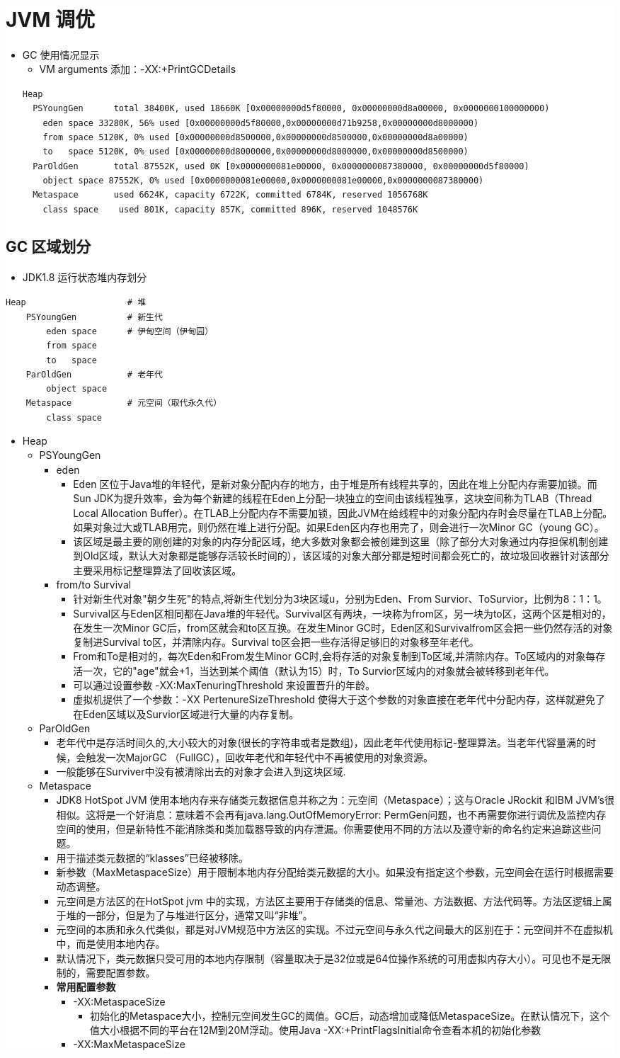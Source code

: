 ﻿# JVM 调优

+ GC 使用情况显示
    + VM arguments 添加：-XX:+PrintGCDetails
    ```
    Heap
      PSYoungGen      total 38400K, used 18660K [0x00000000d5f80000, 0x00000000d8a00000, 0x0000000100000000)
        eden space 33280K, 56% used [0x00000000d5f80000,0x00000000d71b9258,0x00000000d8000000)
        from space 5120K, 0% used [0x00000000d8500000,0x00000000d8500000,0x00000000d8a00000)
        to   space 5120K, 0% used [0x00000000d8000000,0x00000000d8000000,0x00000000d8500000)
      ParOldGen       total 87552K, used 0K [0x0000000081e00000, 0x0000000087380000, 0x00000000d5f80000)
        object space 87552K, 0% used [0x0000000081e00000,0x0000000081e00000,0x0000000087380000)
      Metaspace       used 6624K, capacity 6722K, committed 6784K, reserved 1056768K
        class space    used 801K, capacity 857K, committed 896K, reserved 1048576K
    ```
## GC 区域划分

+ JDK1.8    运行状态堆内存划分
```
Heap                    # 堆
    PSYoungGen          # 新生代
        eden space      # 伊甸空间（伊甸园）
        from space
        to   space
    ParOldGen           # 老年代
        object space
    Metaspace           # 元空间（取代永久代）
        class space
```
+ Heap
    + PSYoungGen
        + eden
            + Eden 区位于Java堆的年轻代，是新对象分配内存的地方，由于堆是所有线程共享的，因此在堆上分配内存需要加锁。而Sun JDK为提升效率，会为每个新建的线程在Eden上分配一块独立的空间由该线程独享，这块空间称为TLAB（Thread Local Allocation Buffer）。在TLAB上分配内存不需要加锁，因此JVM在给线程中的对象分配内存时会尽量在TLAB上分配。如果对象过大或TLAB用完，则仍然在堆上进行分配。如果Eden区内存也用完了，则会进行一次Minor GC（young GC）。
            + 该区域是最主要的刚创建的对象的内存分配区域，绝大多数对象都会被创建到这里（除了部分大对象通过内存担保机制创建到Old区域，默认大对象都是能够存活较长时间的），该区域的对象大部分都是短时间都会死亡的，故垃圾回收器针对该部分主要采用标记整理算法了回收该区域。
        + from/to Survival
            + 针对新生代对象"朝夕生死"的特点,将新生代划分为3块区域u，分别为Eden、From Survior、ToSurvior，比例为8：1：1。
            + Survival区与Eden区相同都在Java堆的年轻代。Survival区有两块，一块称为from区，另一块为to区，这两个区是相对的，在发生一次Minor GC后，from区就会和to区互换。在发生Minor GC时，Eden区和Survivalfrom区会把一些仍然存活的对象复制进Survival to区，并清除内存。Survival to区会把一些存活得足够旧的对象移至年老代。
            + From和To是相对的，每次Eden和From发生Minor GC时,会将存活的对象复制到To区域,并清除内存。To区域内的对象每存活一次，它的"age"就会+1，当达到某个阈值（默认为15）时，To Survior区域内的对象就会被转移到老年代。
            + 可以通过设置参数 -XX:MaxTenuringThreshold 来设置晋升的年龄。
            + 虚拟机提供了一个参数：-XX  PertenureSizeThreshold 使得大于这个参数的对象直接在老年代中分配内存，这样就避免了在Eden区域以及Survior区域进行大量的内存复制。
    + ParOldGen
        + 老年代中是存活时间久的,大小较大的对象(很长的字符串或者是数组)，因此老年代使用标记-整理算法。当老年代容量满的时候，会触发一次MajorGC （FullGC），回收年老代和年轻代中不再被使用的对象资源。
        + 一般能够在Surviver中没有被清除出去的对象才会进入到这块区域.
    + Metaspace
        + JDK8 HotSpot JVM 使用本地内存来存储类元数据信息并称之为：元空间（Metaspace）；这与Oracle JRockit 和IBM JVM’s很相似。这将是一个好消息：意味着不会再有java.lang.OutOfMemoryError: PermGen问题，也不再需要你进行调优及监控内存空间的使用，但是新特性不能消除类和类加载器导致的内存泄漏。你需要使用不同的方法以及遵守新的命名约定来追踪这些问题。
        + 用于描述类元数据的“klasses”已经被移除。
        + 新参数（MaxMetaspaceSize）用于限制本地内存分配给类元数据的大小。如果没有指定这个参数，元空间会在运行时根据需要动态调整。
        + 元空间是方法区的在HotSpot jvm 中的实现，方法区主要用于存储类的信息、常量池、方法数据、方法代码等。方法区逻辑上属于堆的一部分，但是为了与堆进行区分，通常又叫“非堆”。 
        + 元空间的本质和永久代类似，都是对JVM规范中方法区的实现。不过元空间与永久代之间最大的区别在于：元空间并不在虚拟机中，而是使用本地内存。
        + 默认情况下，类元数据只受可用的本地内存限制（容量取决于是32位或是64位操作系统的可用虚拟内存大小）。可见也不是无限制的，需要配置参数。
        + **常用配置参数**
            + -XX:MetaspaceSize
                + 初始化的Metaspace大小，控制元空间发生GC的阈值。GC后，动态增加或降低MetaspaceSize。在默认情况下，这个值大小根据不同的平台在12M到20M浮动。使用Java -XX:+PrintFlagsInitial命令查看本机的初始化参数
            + -XX:MaxMetaspaceSize